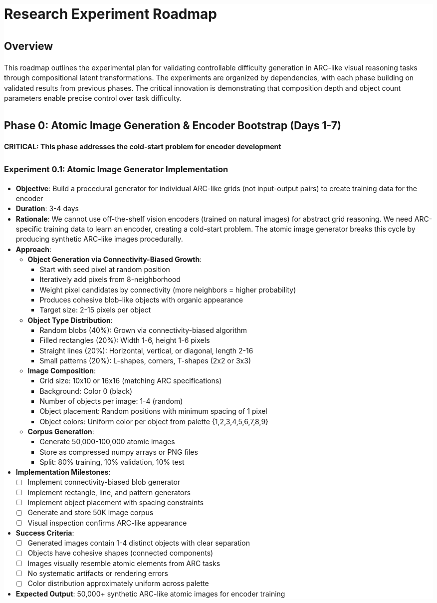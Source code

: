 # Research Experiment Roadmap

## Overview
This roadmap outlines the experimental plan for validating controllable difficulty generation in ARC-like visual reasoning tasks through compositional latent transformations. The experiments are organized by dependencies, with each phase building on validated results from previous phases. The critical innovation is demonstrating that composition depth and object count parameters enable precise control over task difficulty.

## Phase 0: Atomic Image Generation & Encoder Bootstrap (Days 1-7)
**CRITICAL: This phase addresses the cold-start problem for encoder development**

### Experiment 0.1: Atomic Image Generator Implementation
- **Objective**: Build a procedural generator for individual ARC-like grids (not input-output pairs) to create training data for the encoder
- **Duration**: 3-4 days
- **Rationale**: We cannot use off-the-shelf vision encoders (trained on natural images) for abstract grid reasoning. We need ARC-specific training data to learn an encoder, creating a cold-start problem. The atomic image generator breaks this cycle by producing synthetic ARC-like images procedurally.
- **Approach**:
  - **Object Generation via Connectivity-Biased Growth**:
    - Start with seed pixel at random position
    - Iteratively add pixels from 8-neighborhood
    - Weight pixel candidates by connectivity (more neighbors = higher probability)
    - Produces cohesive blob-like objects with organic appearance
    - Target size: 2-15 pixels per object
  - **Object Type Distribution**:
    - Random blobs (40%): Grown via connectivity-biased algorithm
    - Filled rectangles (20%): Width 1-6, height 1-6 pixels
    - Straight lines (20%): Horizontal, vertical, or diagonal, length 2-16
    - Small patterns (20%): L-shapes, corners, T-shapes (2x2 or 3x3)
  - **Image Composition**:
    - Grid size: 10x10 or 16x16 (matching ARC specifications)
    - Background: Color 0 (black)
    - Number of objects per image: 1-4 (random)
    - Object placement: Random positions with minimum spacing of 1 pixel
    - Object colors: Uniform color per object from palette {1,2,3,4,5,6,7,8,9}
  - **Corpus Generation**:
    - Generate 50,000-100,000 atomic images
    - Store as compressed numpy arrays or PNG files
    - Split: 80% training, 10% validation, 10% test
- **Implementation Milestones**:
  - [ ] Implement connectivity-biased blob generator
  - [ ] Implement rectangle, line, and pattern generators
  - [ ] Implement object placement with spacing constraints
  - [ ] Generate and store 50K image corpus
  - [ ] Visual inspection confirms ARC-like appearance
- **Success Criteria**:
  - [ ] Generated images contain 1-4 distinct objects with clear separation
  - [ ] Objects have cohesive shapes (connected components)
  - [ ] Images visually resemble atomic elements from ARC tasks
  - [ ] No systematic artifacts or rendering errors
  - [ ] Color distribution approximately uniform across palette
- **Expected Output**: 50,000+ synthetic ARC-like atomic images for encoder training
